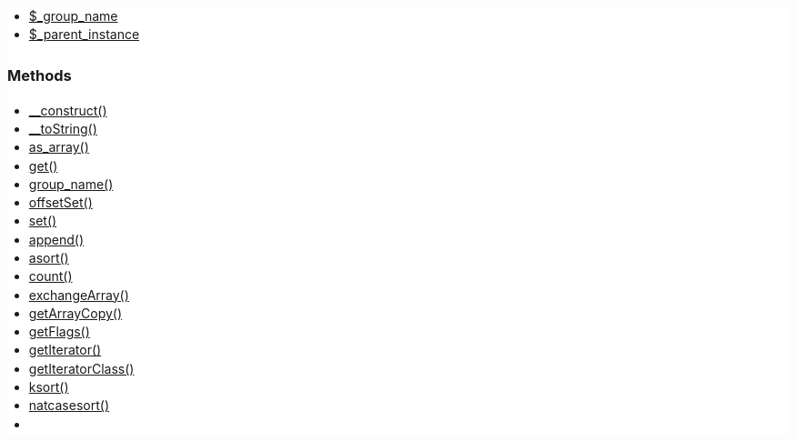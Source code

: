<ul>
<li>
<a href="#property-_group_name">$_group_name</a>
</li>
<li>
<a href="#property-_parent_instance">$_parent_instance</a>
</li>
</ul>
</div>
<div class='methods col-4'>
<h3>Methods</h3>
<ul>
<li>
<a href="#__construct">__construct()</a>
</li>
<li>
<a href="#__toString">__toString()</a>
</li>
<li>
<a href="#as_array">as_array()</a>
</li>
<li>
<a href="#get">get()</a>
</li>
<li>
<a href="#group_name">group_name()</a>
</li>
<li>
<a href="#offsetSet">offsetSet()</a>
</li>
<li>
<a href="#set">set()</a>
</li>
<li>
<a href="#append">append()</a>
</li>
<li>
<a href="#asort">asort()</a>
</li>
<li>
<a href="#count">count()</a>
</li>
<li>
<a href="#exchangeArray">exchangeArray()</a>
</li>
<li>
<a href="#getArrayCopy">getArrayCopy()</a>
</li>
<li>
<a href="#getFlags">getFlags()</a>
</li>
<li>
<a href="#getIterator">getIterator()</a>
</li>
<li>
<a href="#getIteratorClass">getIteratorClass()</a>
</li>
<li>
<a href="#ksort">ksort()</a>
</li>
<li>
<a href="#natcasesort">natcasesort()</a>
</li>
<li>